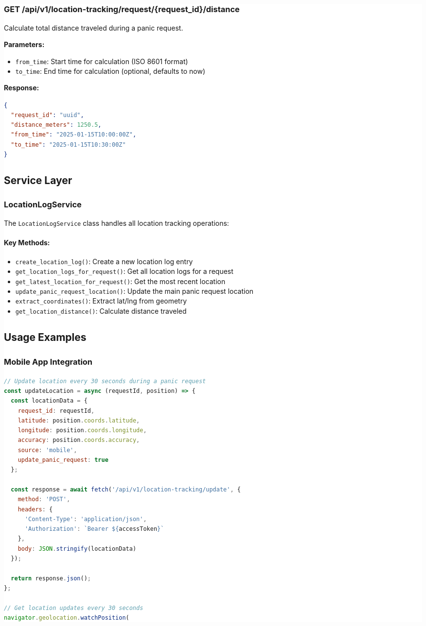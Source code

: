 
### GET /api/v1/location-tracking/request/{request_id}/distance

Calculate total distance traveled during a panic request.

**Parameters:**
- `from_time`: Start time for calculation (ISO 8601 format)
- `to_time`: End time for calculation (optional, defaults to now)

**Response:**
```json
{
  "request_id": "uuid",
  "distance_meters": 1250.5,
  "from_time": "2025-01-15T10:00:00Z",
  "to_time": "2025-01-15T10:30:00Z"
}
```

## Service Layer

### LocationLogService

The `LocationLogService` class handles all location tracking operations:

#### Key Methods:

- `create_location_log()`: Create a new location log entry
- `get_location_logs_for_request()`: Get all location logs for a request
- `get_latest_location_for_request()`: Get the most recent location
- `update_panic_request_location()`: Update the main panic request location
- `extract_coordinates()`: Extract lat/lng from geometry
- `get_location_distance()`: Calculate distance traveled

## Usage Examples

### Mobile App Integration

```javascript
// Update location every 30 seconds during a panic request
const updateLocation = async (requestId, position) => {
  const locationData = {
    request_id: requestId,
    latitude: position.coords.latitude,
    longitude: position.coords.longitude,
    accuracy: position.coords.accuracy,
    source: 'mobile',
    update_panic_request: true
  };
  
  const response = await fetch('/api/v1/location-tracking/update', {
    method: 'POST',
    headers: {
      'Content-Type': 'application/json',
      'Authorization': `Bearer ${accessToken}`
    },
    body: JSON.stringify(locationData)
  });
  
  return response.json();
};

// Get location updates every 30 seconds
navigator.geolocation.watchPosition(
```